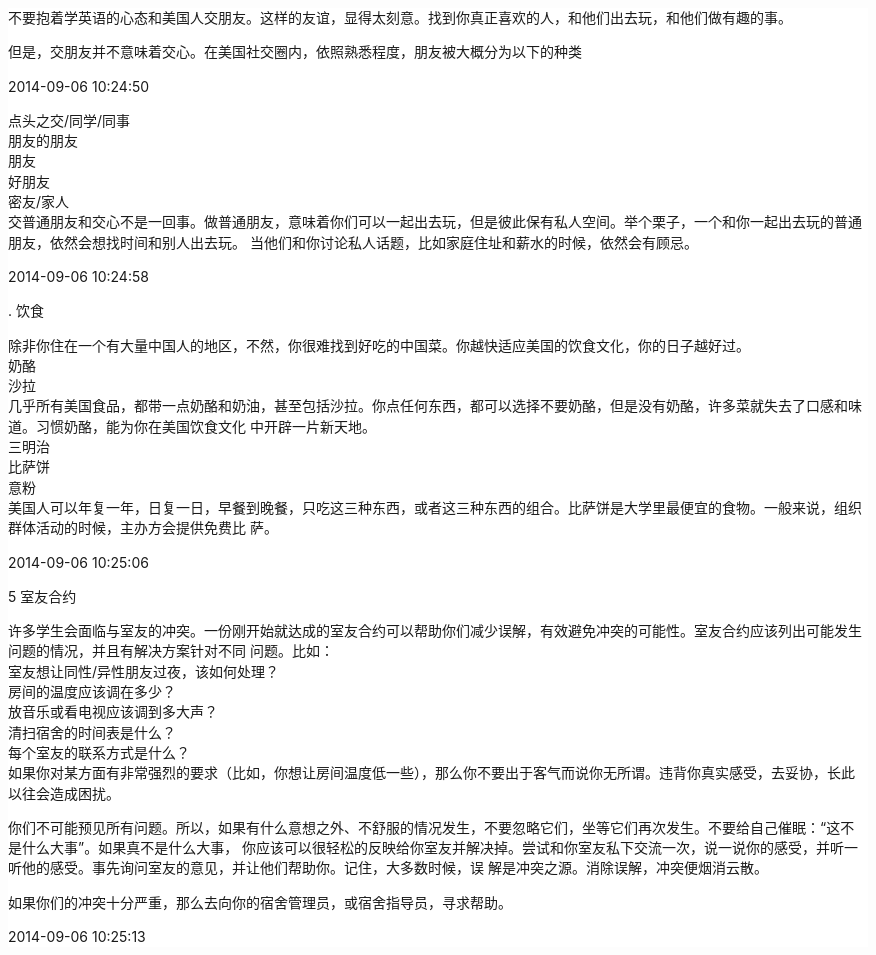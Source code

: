   
不要抱着学英语的心态和美国人交朋友。这样的友谊，显得太刻意。找到你真正喜欢的人，和他们出去玩，和他们做有趣的事。  
  
  
但是，交朋友并不意味着交心。在美国社交圈内，依照熟悉程度，朋友被大概分为以下的种类

  

2014-09-06 10:24:50

点头之交/同学/同事  
朋友的朋友  
朋友  
好朋友  
密友/家人  
交普通朋友和交心不是一回事。做普通朋友，意味着你们可以一起出去玩，但是彼此保有私人空间。举个栗子，一个和你一起出去玩的普通朋友，依然会想找时间和别人出去玩。
当他们和你讨论私人话题，比如家庭住址和薪水的时候，依然会有顾忌。  


  

2014-09-06 10:24:58

. 饮食  
  
除非你住在一个有大量中国人的地区，不然，你很难找到好吃的中国菜。你越快适应美国的饮食文化，你的日子越好过。  
奶酪  
沙拉  
几乎所有美国食品，都带一点奶酪和奶油，甚至包括沙拉。你点任何东西，都可以选择不要奶酪，但是没有奶酪，许多菜就失去了口感和味道。习惯奶酪，能为你在美国饮食文化
中开辟一片新天地。  
三明治  
比萨饼  
意粉  
美国人可以年复一年，日复一日，早餐到晚餐，只吃这三种东西，或者这三种东西的组合。比萨饼是大学里最便宜的食物。一般来说，组织群体活动的时候，主办方会提供免费比
萨。

  

2014-09-06 10:25:06

5 室友合约  
  
许多学生会面临与室友的冲突。一份刚开始就达成的室友合约可以帮助你们减少误解，有效避免冲突的可能性。室友合约应该列出可能发生问题的情况，并且有解决方案针对不同
问题。比如：  
室友想让同性/异性朋友过夜，该如何处理？  
房间的温度应该调在多少？  
放音乐或看电视应该调到多大声？  
清扫宿舍的时间表是什么？  
每个室友的联系方式是什么？  
如果你对某方面有非常强烈的要求（比如，你想让房间温度低一些），那么你不要出于客气而说你无所谓。违背你真实感受，去妥协，长此以往会造成困扰。  
  
  
你们不可能预见所有问题。所以，如果有什么意想之外、不舒服的情况发生，不要忽略它们，坐等它们再次发生。不要给自己催眠：“这不是什么大事”。如果真不是什么大事，
你应该可以很轻松的反映给你室友并解决掉。尝试和你室友私下交流一次，说一说你的感受，并听一听他的感受。事先询问室友的意见，并让他们帮助你。记住，大多数时候，误
解是冲突之源。消除误解，冲突便烟消云散。  
  
  
如果你们的冲突十分严重，那么去向你的宿舍管理员，或宿舍指导员，寻求帮助。

  

2014-09-06 10:25:13

